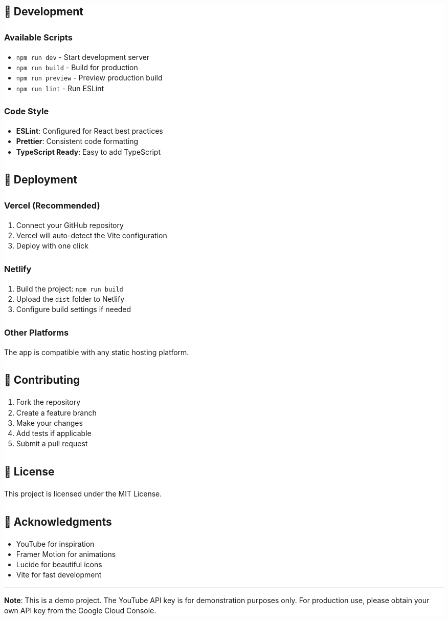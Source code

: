 ## 🔧 Development

### Available Scripts

- `npm run dev` - Start development server
- `npm run build` - Build for production
- `npm run preview` - Preview production build
- `npm run lint` - Run ESLint

### Code Style
- **ESLint**: Configured for React best practices
- **Prettier**: Consistent code formatting
- **TypeScript Ready**: Easy to add TypeScript

## 🚀 Deployment

### Vercel (Recommended)
1. Connect your GitHub repository
2. Vercel will auto-detect the Vite configuration
3. Deploy with one click

### Netlify
1. Build the project: `npm run build`
2. Upload the `dist` folder to Netlify
3. Configure build settings if needed

### Other Platforms
The app is compatible with any static hosting platform.

## 🤝 Contributing

1. Fork the repository
2. Create a feature branch
3. Make your changes
4. Add tests if applicable
5. Submit a pull request

## 📄 License

This project is licensed under the MIT License.

## 🙏 Acknowledgments

- YouTube for inspiration
- Framer Motion for animations
- Lucide for beautiful icons
- Vite for fast development

---

**Note**: This is a demo project. The YouTube API key is for demonstration purposes only. For production use, please obtain your own API key from the Google Cloud Console.
